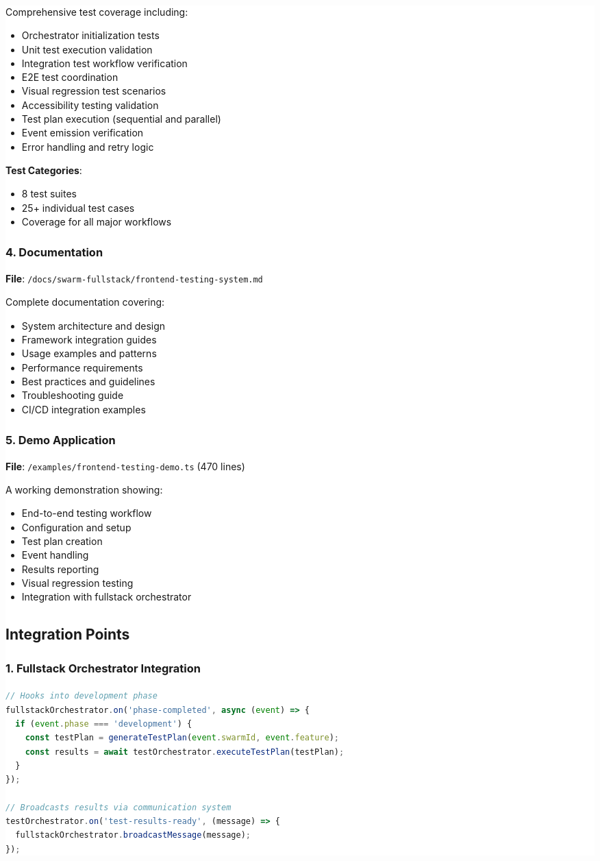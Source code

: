 Comprehensive test coverage including:
- Orchestrator initialization tests
- Unit test execution validation
- Integration test workflow verification
- E2E test coordination
- Visual regression test scenarios
- Accessibility testing validation
- Test plan execution (sequential and parallel)
- Event emission verification
- Error handling and retry logic

**Test Categories**:
- 8 test suites
- 25+ individual test cases
- Coverage for all major workflows

### 4. Documentation
**File**: `/docs/swarm-fullstack/frontend-testing-system.md`

Complete documentation covering:
- System architecture and design
- Framework integration guides
- Usage examples and patterns
- Performance requirements
- Best practices and guidelines
- Troubleshooting guide
- CI/CD integration examples

### 5. Demo Application
**File**: `/examples/frontend-testing-demo.ts` (470 lines)

A working demonstration showing:
- End-to-end testing workflow
- Configuration and setup
- Test plan creation
- Event handling
- Results reporting
- Visual regression testing
- Integration with fullstack orchestrator

## Integration Points

### 1. Fullstack Orchestrator Integration
```typescript
// Hooks into development phase
fullstackOrchestrator.on('phase-completed', async (event) => {
  if (event.phase === 'development') {
    const testPlan = generateTestPlan(event.swarmId, event.feature);
    const results = await testOrchestrator.executeTestPlan(testPlan);
  }
});

// Broadcasts results via communication system
testOrchestrator.on('test-results-ready', (message) => {
  fullstackOrchestrator.broadcastMessage(message);
});
```
